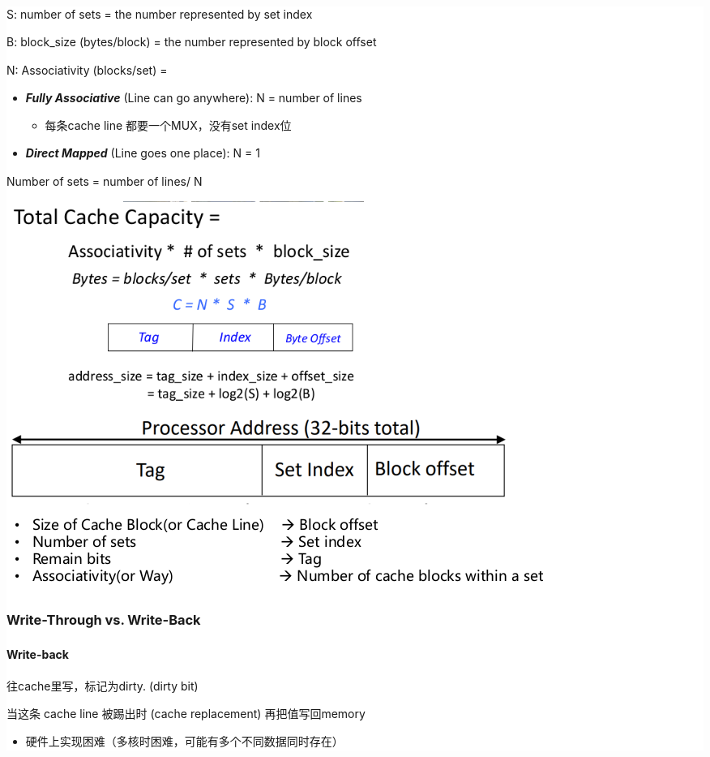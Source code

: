 S: number of sets = the number represented by set index

B: block_size (bytes/block)  = the number represented by block offset

N: Associativity (blocks/set) = 

- ***Fully Associative*** (Line can go anywhere): N = number of lines
  - 每条cache line 都要一个MUX，没有set index位

- ***Direct Mapped*** (Line goes one place): N = 1

Number of sets = number of lines/ N



<img src="image-20240425092149749.png" alt="image-20240425092149749" style="zoom:80%;" />

![image-20240429201224912](image-20240429201224912.png)

### Write-Through vs. Write-Back

#### Write-back

往cache里写，标记为dirty. (dirty bit)

当这条 cache line 被踢出时 (cache replacement) 再把值写回memory

- 硬件上实现困难（多核时困难，可能有多个不同数据同时存在）

